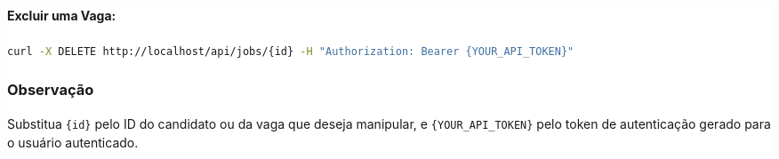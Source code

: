 #### Excluir uma Vaga:

```bash
curl -X DELETE http://localhost/api/jobs/{id} -H "Authorization: Bearer {YOUR_API_TOKEN}"
```

### Observação

Substitua `{id}` pelo ID do candidato ou da vaga que deseja manipular, e `{YOUR_API_TOKEN}` pelo token de autenticação gerado para o usuário autenticado.
